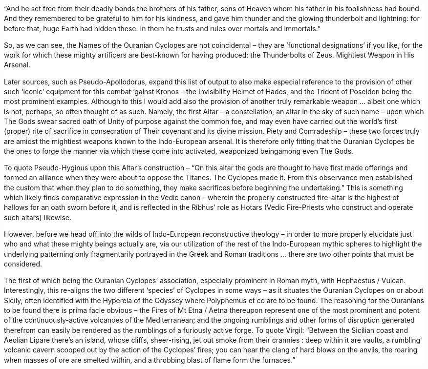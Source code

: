 “And he set free from their deadly bonds the brothers of his father,
sons of Heaven whom his father in his foolishness had bound. And they
remembered to be grateful to him for his kindness, and gave him thunder
and the glowing thunderbolt and lightning: for before that, huge Earth
had hidden these. In them he trusts and rules over mortals and
immortals.”

So, as we can see, the Names of the Ouranian Cyclopes are not
coincidental – they are ‘functional designations’ if you like, for the
work for which these mighty artificers are best-known for having
produced: the Thunderbolts of Zeus. Mightiest Weapon in His Arsenal.

Later sources, such as Pseudo-Apollodorus, expand this list of output to
also make especial reference to the provision of other such ‘iconic’
equipment for this combat ‘gainst Kronos – the Invisibility Helmet of
Hades, and the Trident of Poseidon being the most prominent examples.
Although to this I would add also the provision of another truly
remarkable weapon … albeit one which is not, perhaps, so often thought
of as such. Namely, the first Altar – a constellation, an altar in the
sky of such name – upon which The Gods swear sacred oath of Unity of
purpose against the common foe, and may even have carried out the
world’s first (proper) rite of sacrifice in consecration of Their
covenant and its divine mission. Piety and Comradeship – these two
forces truly are amidst the mightiest weapons known to the Indo-European
arsenal. It is therefore only fitting that the Ouranian Cyclopes be the
ones to forge the manner via which these come into activated, weaponized
beingamong even The Gods.

To quote Pseudo-Hyginus upon this Altar’s construction – “On this altar
the gods are thought to have first made offerings and formed an alliance
when they were about to oppose the Titanes. The Cyclopes made it. From
this observance men established the custom that when they plan to do
something, they make sacrifices before beginning the undertaking.” This
is something which likely finds comparative expression in the Vedic
canon – wherein the properly constructed fire-altar is the highest of
hallows for an oath sworn before it, and is reflected in the Ribhus’
role as Hotars (Vedic Fire-Priests who construct and operate such
altars) likewise.

However, before we head off into the wilds of Indo-European
reconstructive theology – in order to more properly elucidate just who
and what these mighty beings actually are, via our utilization of the
rest of the Indo-European mythic spheres to highlight the underlying
patterning only fragmentarily portrayed in the Greek and Roman
traditions … there are two other points that must be considered.

The first of which being the Ouranian Cyclopes’ association, especially
prominent in Roman myth, with Hephaestus / Vulcan. Interestingly, this
re-aligns the two different ‘species’ of Cyclopes in some ways – as it
situates the Ouranian Cyclopes on or about Sicily, often identified with
the Hypereia of the Odyssey where Polyphemus et co are to be found. The
reasoning for the Ouranians to be found there is prima facie obvious –
the Fires of Mt Etna / Aetna thereupon represent one of the most
prominent and potent of the continuously-active volcanoes of the
Mediterranean; and the ongoing rumblings and other forms of disruption
generated therefrom can easily be rendered as the rumblings of a
furiously active forge. To quote Virgil: “Between the Sicilian coast and
Aeolian Lipare there’s an island, whose cliffs, sheer-rising, jet out
smoke from their crannies : deep within it are vaults, a rumbling
volcanic cavern scooped out by the action of the Cyclopes’ fires; you
can hear the clang of hard blows on the anvils, the roaring when masses
of ore are smelted within, and a throbbing blast of flame form the
furnaces.”
